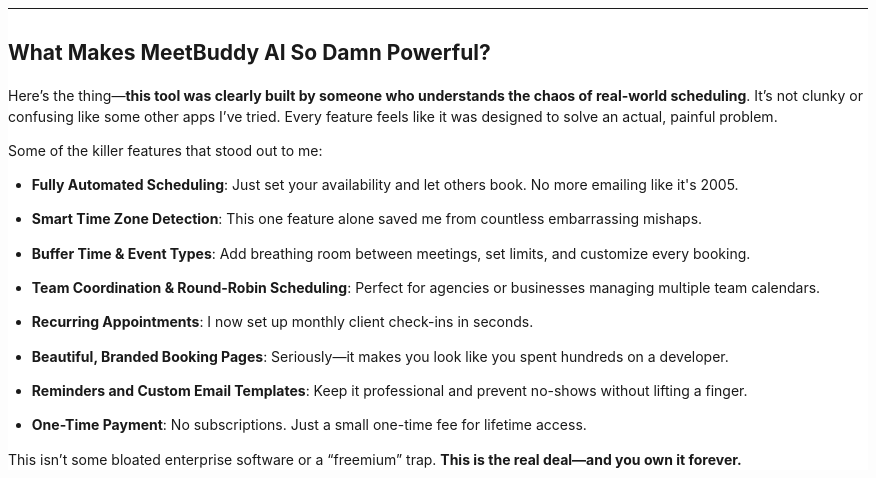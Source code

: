 <hr class="" data-start="1658" data-end="1661" />

<h2 class="" data-start="1663" data-end="1711"><strong data-start="1666" data-end="1711">What Makes MeetBuddy AI So Damn Powerful?</strong></h2>
<p class="" data-start="1713" data-end="1964">Here’s the thing—<strong data-start="1730" data-end="1823">this tool was clearly built by someone who understands the chaos of real-world scheduling</strong>. It’s not clunky or confusing like some other apps I’ve tried. Every feature feels like it was designed to solve an actual, painful problem.</p>
<p class="" data-start="1966" data-end="2015">Some of the killer features that stood out to me:</p>

<ul data-start="2017" data-end="2852">
 	<li class="" data-start="2017" data-end="2131">
<p class="" data-start="2019" data-end="2131"><strong data-start="2019" data-end="2049">Fully Automated Scheduling</strong>: Just set your availability and let others book. No more emailing like it's 2005.</p>
</li>
 	<li class="" data-start="2132" data-end="2233">
<p class="" data-start="2134" data-end="2233"><strong data-start="2134" data-end="2163">Smart Time Zone Detection</strong>: This one feature alone saved me from countless embarrassing mishaps.</p>
</li>
 	<li class="" data-start="2234" data-end="2344">
<p class="" data-start="2236" data-end="2344"><strong data-start="2236" data-end="2265">Buffer Time &amp; Event Types</strong>: Add breathing room between meetings, set limits, and customize every booking.</p>
</li>
 	<li class="" data-start="2345" data-end="2463">
<p class="" data-start="2347" data-end="2463"><strong data-start="2347" data-end="2393">Team Coordination &amp; Round-Robin Scheduling</strong>: Perfect for agencies or businesses managing multiple team calendars.</p>
</li>
 	<li class="" data-start="2464" data-end="2543">
<p class="" data-start="2466" data-end="2543"><strong data-start="2466" data-end="2492">Recurring Appointments</strong>: I now set up monthly client check-ins in seconds.</p>
</li>
 	<li class="" data-start="2544" data-end="2651">
<p class="" data-start="2546" data-end="2651"><strong data-start="2546" data-end="2582">Beautiful, Branded Booking Pages</strong>: Seriously—it makes you look like you spent hundreds on a developer.</p>
</li>
 	<li class="" data-start="2652" data-end="2763">
<p class="" data-start="2654" data-end="2763"><strong data-start="2654" data-end="2694">Reminders and Custom Email Templates</strong>: Keep it professional and prevent no-shows without lifting a finger.</p>
</li>
 	<li class="" data-start="2764" data-end="2852">
<p class="" data-start="2766" data-end="2852"><strong data-start="2766" data-end="2786">One-Time Payment</strong>: No subscriptions. Just a small one-time fee for lifetime access.</p>
</li>
</ul>
<p class="" data-start="2854" data-end="2969">This isn’t some bloated enterprise software or a “freemium” trap. <strong data-start="2920" data-end="2969">This is the real deal—and you own it forever.</strong></p>
